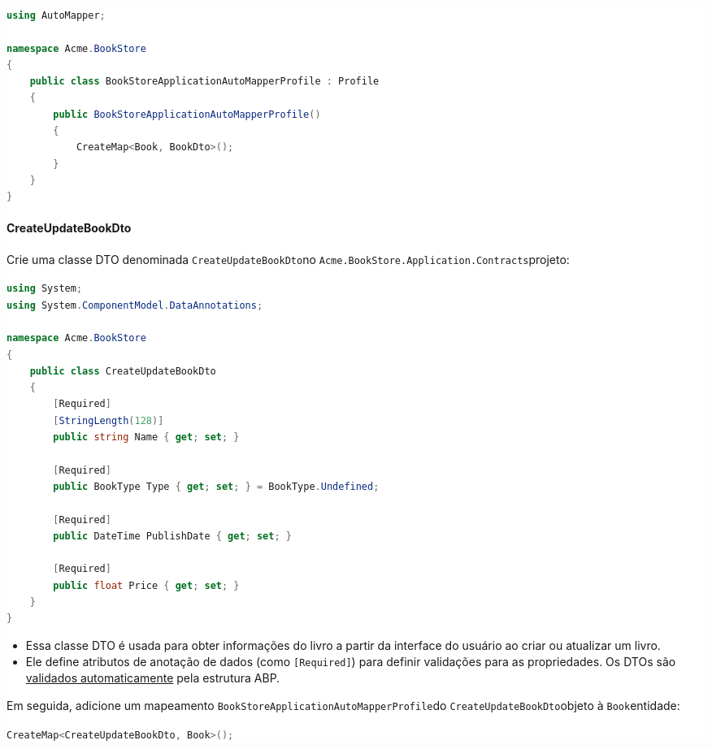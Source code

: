 ```csharp
using AutoMapper;

namespace Acme.BookStore
{
    public class BookStoreApplicationAutoMapperProfile : Profile
    {
        public BookStoreApplicationAutoMapperProfile()
        {
            CreateMap<Book, BookDto>();
        }
    }
}
```

#### CreateUpdateBookDto

Crie uma classe DTO denominada `CreateUpdateBookDto`no `Acme.BookStore.Application.Contracts`projeto:

```csharp
using System;
using System.ComponentModel.DataAnnotations;

namespace Acme.BookStore
{
    public class CreateUpdateBookDto
    {
        [Required]
        [StringLength(128)]
        public string Name { get; set; }

        [Required]
        public BookType Type { get; set; } = BookType.Undefined;

        [Required]
        public DateTime PublishDate { get; set; }

        [Required]
        public float Price { get; set; }
    }
}
```

- Essa classe DTO é usada para obter informações do livro a partir da interface do usuário ao criar ou atualizar um livro.
- Ele define atributos de anotação de dados (como `[Required]`) para definir validações para as propriedades. Os DTOs são [validados automaticamente](../../Validation.md) pela estrutura ABP.

Em seguida, adicione um mapeamento `BookStoreApplicationAutoMapperProfile`do `CreateUpdateBookDto`objeto à `Book`entidade:

```csharp
CreateMap<CreateUpdateBookDto, Book>();
```
